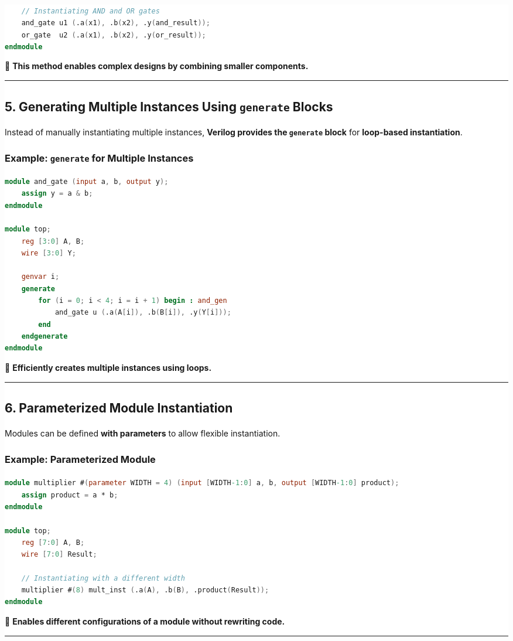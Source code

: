 ```verilog
    // Instantiating AND and OR gates
    and_gate u1 (.a(x1), .b(x2), .y(and_result));
    or_gate  u2 (.a(x1), .b(x2), .y(or_result));
endmodule
```
🔹 **This method enables complex designs by combining smaller components.**  

---

## **5. Generating Multiple Instances Using `generate` Blocks**  
Instead of manually instantiating multiple instances, **Verilog provides the `generate` block** for **loop-based instantiation**.

### **Example: `generate` for Multiple Instances**
```verilog
module and_gate (input a, b, output y);
    assign y = a & b;
endmodule

module top;
    reg [3:0] A, B;
    wire [3:0] Y;

    genvar i;
    generate
        for (i = 0; i < 4; i = i + 1) begin : and_gen
            and_gate u (.a(A[i]), .b(B[i]), .y(Y[i]));
        end
    endgenerate
endmodule
```
🔹 **Efficiently creates multiple instances using loops.**  

---

## **6. Parameterized Module Instantiation**  
Modules can be defined **with parameters** to allow flexible instantiation.

### **Example: Parameterized Module**
```verilog
module multiplier #(parameter WIDTH = 4) (input [WIDTH-1:0] a, b, output [WIDTH-1:0] product);
    assign product = a * b;
endmodule

module top;
    reg [7:0] A, B;
    wire [7:0] Result;

    // Instantiating with a different width
    multiplier #(8) mult_inst (.a(A), .b(B), .product(Result));
endmodule
```
🔹 **Enables different configurations of a module without rewriting code.**  

---